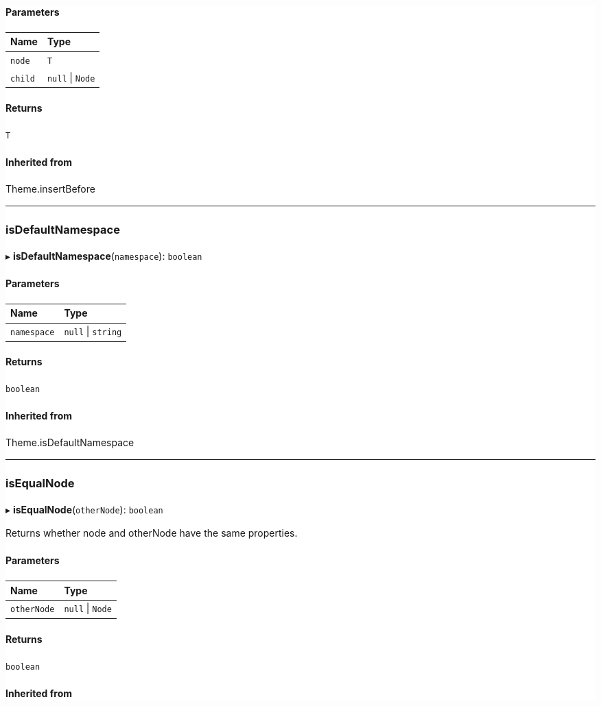 #### Parameters

| Name    | Type             |
| :------ | :--------------- |
| `node`  | `T`              |
| `child` | `null` \| `Node` |

#### Returns

`T`

#### Inherited from

Theme.insertBefore

---

### isDefaultNamespace

▸ **isDefaultNamespace**(`namespace`): `boolean`

#### Parameters

| Name        | Type               |
| :---------- | :----------------- |
| `namespace` | `null` \| `string` |

#### Returns

`boolean`

#### Inherited from

Theme.isDefaultNamespace

---

### isEqualNode

▸ **isEqualNode**(`otherNode`): `boolean`

Returns whether node and otherNode have the same properties.

#### Parameters

| Name        | Type             |
| :---------- | :--------------- |
| `otherNode` | `null` \| `Node` |

#### Returns

`boolean`

#### Inherited from
